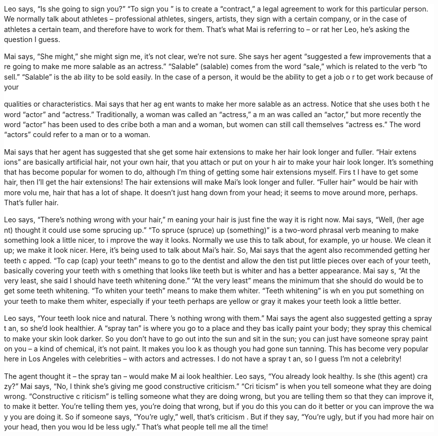 Leo says, “Is she going to sign you?”  “To sign you ” is to create a “contract,” a legal agreement to work for this particular person.   We normally talk about athletes – professional athletes, singers, artists,  they sign with a certain company, or in the case of athletes a certain team,  and therefore have to work for them.  That’s what Mai is referring to – or rat her Leo, he’s asking the question I guess.

Mai says, “She might,” she might sign me, it’s not clear, we’re not sure.  She says her agent “suggested a few improvements that a re going to make me more salable as an actress.”  “Salable” (salable) comes from the word “sale,” which is related to the verb “to sell.”  “Salable” is the ab ility to be sold easily.  In the case of a person, it would be the ability to get a job o r to get work because of your

qualities or characteristics.  Mai says that her ag ent wants to make her more salable as an actress.  Notice that she uses both t he word “actor” and “actress.” Traditionally, a woman was called an “actress,” a m an was called an “actor,” but more recently the word “actor” has been used to des cribe both a man and a woman, but women can still call themselves “actress es.”  The word “actors” could refer to a man or to a woman.

Mai says that her agent has suggested that she get some hair extensions to make her hair look longer and fuller.  “Hair extens ions” are basically artificial hair, not your own hair, that you attach or put on your h air to make your hair look longer.  It’s something that has become popular for  women to do, although I’m thing of getting some hair extensions myself.  Firs t I have to get some hair, then I’ll get the hair extensions!  The hair extensions will make Mai’s look longer and fuller.  “Fuller hair” would be hair with more volu me, hair that has a lot of shape. It doesn’t just hang down from your head; it seems to move around more, perhaps.  That’s fuller hair.

Leo says, “There’s nothing wrong with your hair,” m eaning your hair is just fine the way it is right now.  Mai says, “Well, (her age nt) thought it could use some sprucing up.”  “To spruce (spruce) up (something)” is a two-word phrasal verb meaning to make something look a little nicer, to i mprove the way it looks. Normally we use this to talk about, for example, yo ur house.  We clean it up; we make it look nicer.  Here, it’s being used to talk about Mai’s hair.  So, Mai says that the agent also recommended getting her teeth c apped.  “To cap (cap) your teeth” means to go to the dentist and allow the den tist put little pieces over each of your teeth, basically covering your teeth with s omething that looks like teeth but is whiter and has a better appearance.  Mai say s, “At the very least, she said I should have teeth whitening done.”  “At the very least” means the minimum that she should do would be to get some teeth whitening.   “To whiten your teeth” means to make them whiter.  “Teeth whitening” is wh en you put something on your teeth to make them whiter, especially if your teeth perhaps are yellow or gray it makes your teeth look a little better.

Leo says, “Your teeth look nice and natural.  There ’s nothing wrong with them.” Mai says the agent also suggested getting a spray t an, so she’d look healthier.  A “spray tan” is where you go to a place and they bas ically paint your body; they spray this chemical to make your skin look darker.  So you don’t have to go out into the sun and sit in the sun; you can just have someone spray paint on you – a kind of chemical, it’s not paint.  It makes you loo k as though you had gone sun tanning.  This has become very popular here in Los Angeles with celebrities – with actors and actresses.  I do not have a spray t an, so I guess I’m not a celebrity!

 The agent thought it – the spray tan – would make M ai look healthier.  Leo says, “You already look healthy.  Is she (this agent) cra zy?”  Mai says, “No, I think she’s giving me good constructive criticism.”  “Cri ticism” is when you tell someone what they are doing wrong.  “Constructive c riticism” is telling someone what they are doing wrong, but you are telling them  so that they can improve it, to make it better.  You’re telling them yes, you’re  doing that wrong, but if you do this you can do it better or you can improve the wa y you are doing it.  So if someone says, “You’re ugly,” well, that’s criticism .  But if they say, “You’re ugly, but if you had more hair on your head, then you wou ld be less ugly.”  That’s what people tell me all the time!
